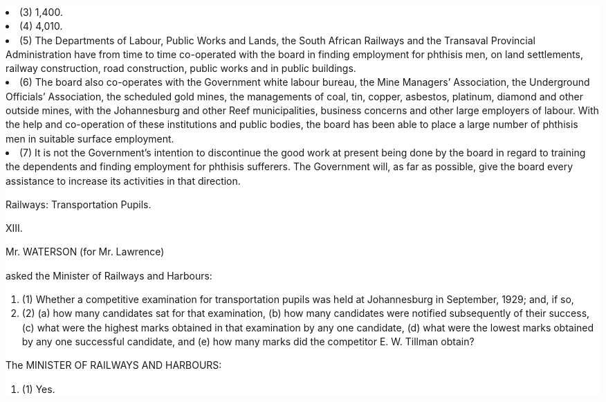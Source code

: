 <li>(3) 1,400.</li>

<li>(4) 4,010.</li>

<li>(5) The Departments of Labour, Public Works and Lands, the South African Railways and the Transaval Provincial Administration have from time to time co-operated with the board in finding employment for phthisis men, on land settlements, railway construction, road construction, public works and in public buildings.</li>

<li>(6) The board also co-operates with the Government white labour bureau, the Mine Managers&#x2019; Association, the Underground Officials&#x2019; Association, the scheduled gold mines, the managements of coal, tin, copper, asbestos, platinum, diamond and other outside mines, with the Johannesburg and other Reef municipalities, business concerns and other large employers of labour. With the help and co-operation of these institutions and public bodies, the board has been able to place a large number of phthisis men in suitable surface employment.</li>

<li>(7) It is not the Government&#x2019;s intention to discontinue the good work at present being done by the board in regard to training the dependents and finding employment for phthisis sufferers. The Government will, as far as possible, give the board every assistance to increase its activities in that direction.</li>

</ol>

</answer>

</oralStatements>

<oralStatements>

<heading>Railways: Transportation Pupils.</heading>

<question by="#waterson" to="#minister_of_railways_and_harbours">

<num>XIII.</num>

<from>Mr. WATERSON (for Mr. Lawrence)</from>

<p>asked the Minister of Railways and Harbours:</p>

<ol>

<li>(1) Whether a competitive examination for transportation pupils was held at Johannesburg in September, 1929; and, if so,</li>

<li>(2) (a) how many candidates sat for that examination, (b) how many candidates were notified subsequently of their success, (c) what were the highest marks obtained in that examination by any one candidate, (d) what were the lowest marks obtained by any one successful candidate, and (e) how many marks did the competitor E. W. Tillman obtain?</li>

</ol>

</question>

<answer by="#minister_of_railways_and_harbours" to="#waterson">

<from>The MINISTER OF RAILWAYS AND HARBOURS:</from>

<ol>

<li>(1) Yes.</li>
